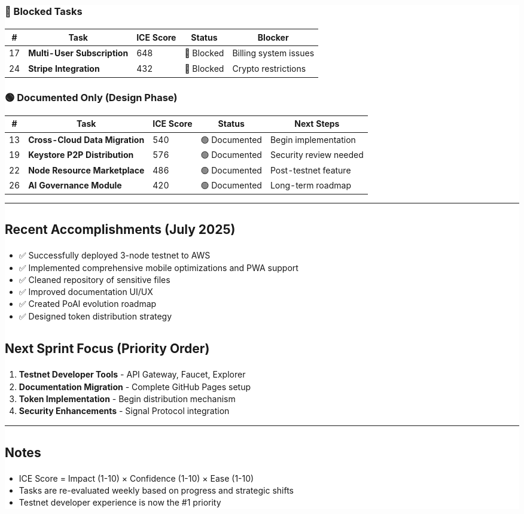 ### 🚫 Blocked Tasks
| # | Task | ICE Score | Status | Blocker |
|---|------|-----------|---------|---------|
| 17 | **Multi-User Subscription** | 648 | 🚫 Blocked | Billing system issues |
| 24 | **Stripe Integration** | 432 | 🚫 Blocked | Crypto restrictions |

### 🟢 Documented Only (Design Phase)
| # | Task | ICE Score | Status | Next Steps |
|---|------|-----------|---------|------------|
| 13 | **Cross-Cloud Data Migration** | 540 | 🟢 Documented | Begin implementation |
| 19 | **Keystore P2P Distribution** | 576 | 🟢 Documented | Security review needed |
| 22 | **Node Resource Marketplace** | 486 | 🟢 Documented | Post-testnet feature |
| 26 | **AI Governance Module** | 420 | 🟢 Documented | Long-term roadmap |

---

## Recent Accomplishments (July 2025)
- ✅ Successfully deployed 3-node testnet to AWS
- ✅ Implemented comprehensive mobile optimizations and PWA support
- ✅ Cleaned repository of sensitive files
- ✅ Improved documentation UI/UX
- ✅ Created PoAI evolution roadmap
- ✅ Designed token distribution strategy

## Next Sprint Focus (Priority Order)
1. **Testnet Developer Tools** - API Gateway, Faucet, Explorer
2. **Documentation Migration** - Complete GitHub Pages setup
3. **Token Implementation** - Begin distribution mechanism
4. **Security Enhancements** - Signal Protocol integration

---

## Notes
- ICE Score = Impact (1-10) × Confidence (1-10) × Ease (1-10)
- Tasks are re-evaluated weekly based on progress and strategic shifts
- Testnet developer experience is now the #1 priority